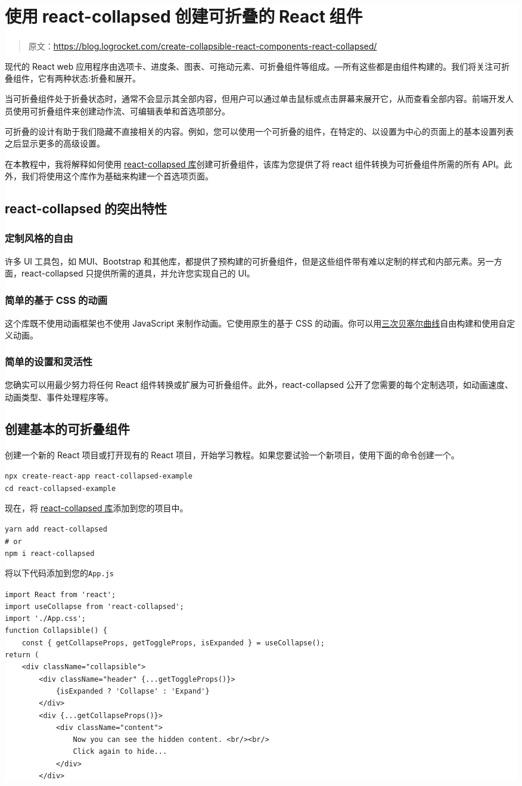 # 使用 react-collapsed 创建可折叠的 React 组件

> 原文：<https://blog.logrocket.com/create-collapsible-react-components-react-collapsed/>

现代的 React web 应用程序由选项卡、进度条、图表、可拖动元素、可折叠组件等组成。—所有这些都是由组件构建的。我们将关注可折叠组件，它有两种状态:折叠和展开。

当可折叠组件处于折叠状态时，通常不会显示其全部内容，但用户可以通过单击鼠标或点击屏幕来展开它，从而查看全部内容。前端开发人员使用可折叠组件来创建动作流、可编辑表单和首选项部分。

可折叠的设计有助于我们隐藏不直接相关的内容。例如，您可以使用一个可折叠的组件，在特定的、以设置为中心的页面上的基本设置列表之后显示更多的高级设置。

在本教程中，我将解释如何使用 [react-collapsed 库](https://github.com/roginfarrer/react-collapsed)创建可折叠组件，该库为您提供了将 react 组件转换为可折叠组件所需的所有 API。此外，我们将使用这个库作为基础来构建一个首选项页面。

## react-collapsed 的突出特性

### 定制风格的自由

许多 UI 工具包，如 MUI、Bootstrap 和其他库，都提供了预构建的可折叠组件，但是这些组件带有难以定制的样式和内部元素。另一方面，react-collapsed 只提供所需的道具，并允许您实现自己的 UI。

### 简单的基于 CSS 的动画

这个库既不使用动画框架也不使用 JavaScript 来制作动画。它使用原生的基于 CSS 的动画。你可以用[三次贝塞尔曲线](https://cubic-bezier.com/)自由构建和使用自定义动画。

### 简单的设置和灵活性

您确实可以用最少努力将任何 React 组件转换或扩展为可折叠组件。此外，react-collapsed 公开了您需要的每个定制选项，如动画速度、动画类型、事件处理程序等。

## 创建基本的可折叠组件

创建一个新的 React 项目或打开现有的 React 项目，开始学习教程。如果您要试验一个新项目，使用下面的命令创建一个。

```
npx create-react-app react-collapsed-example
cd react-collapsed-example

```

现在，将 [react-collapsed 库](https://www.npmjs.com/package/react-collapsed)添加到您的项目中。

```
yarn add react-collapsed
# or
npm i react-collapsed

```

将以下代码添加到您的`App.js`

```
import React from 'react';
import useCollapse from 'react-collapsed';
import './App.css';
function Collapsible() {
    const { getCollapseProps, getToggleProps, isExpanded } = useCollapse();
return (
    <div className="collapsible">
        <div className="header" {...getToggleProps()}>
            {isExpanded ? 'Collapse' : 'Expand'}
        </div>
        <div {...getCollapseProps()}>
            <div className="content">
                Now you can see the hidden content. <br/><br/>
                Click again to hide...
            </div>
        </div>
```